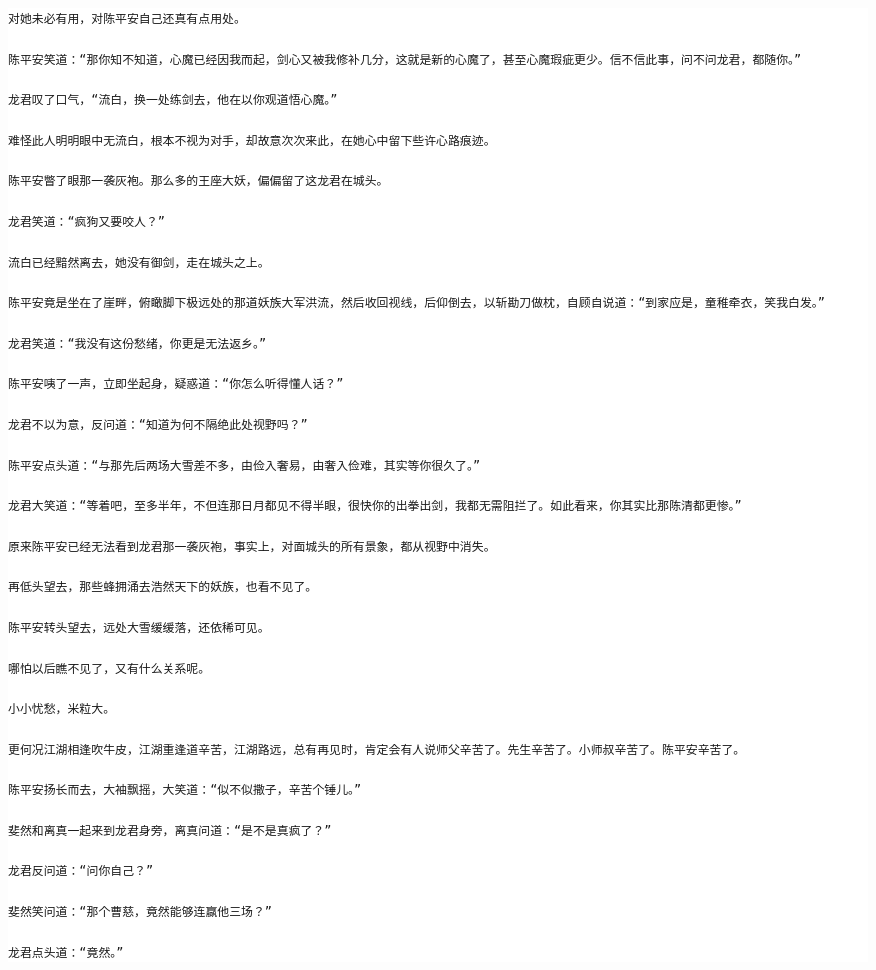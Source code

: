     对她未必有用，对陈平安自己还真有点用处。

    陈平安笑道：“那你知不知道，心魔已经因我而起，剑心又被我修补几分，这就是新的心魔了，甚至心魔瑕疵更少。信不信此事，问不问龙君，都随你。”

    龙君叹了口气，“流白，换一处练剑去，他在以你观道悟心魔。”

    难怪此人明明眼中无流白，根本不视为对手，却故意次次来此，在她心中留下些许心路痕迹。

    陈平安瞥了眼那一袭灰袍。那么多的王座大妖，偏偏留了这龙君在城头。

    龙君笑道：“疯狗又要咬人？”

    流白已经黯然离去，她没有御剑，走在城头之上。

    陈平安竟是坐在了崖畔，俯瞰脚下极远处的那道妖族大军洪流，然后收回视线，后仰倒去，以斩勘刀做枕，自顾自说道：“到家应是，童稚牵衣，笑我白发。”

    龙君笑道：“我没有这份愁绪，你更是无法返乡。”

    陈平安咦了一声，立即坐起身，疑惑道：“你怎么听得懂人话？”

    龙君不以为意，反问道：“知道为何不隔绝此处视野吗？”

    陈平安点头道：“与那先后两场大雪差不多，由俭入奢易，由奢入俭难，其实等你很久了。”

    龙君大笑道：“等着吧，至多半年，不但连那日月都见不得半眼，很快你的出拳出剑，我都无需阻拦了。如此看来，你其实比那陈清都更惨。”

    原来陈平安已经无法看到龙君那一袭灰袍，事实上，对面城头的所有景象，都从视野中消失。

    再低头望去，那些蜂拥涌去浩然天下的妖族，也看不见了。

    陈平安转头望去，远处大雪缓缓落，还依稀可见。

    哪怕以后瞧不见了，又有什么关系呢。

    小小忧愁，米粒大。

    更何况江湖相逢吹牛皮，江湖重逢道辛苦，江湖路远，总有再见时，肯定会有人说师父辛苦了。先生辛苦了。小师叔辛苦了。陈平安辛苦了。

    陈平安扬长而去，大袖飘摇，大笑道：“似不似撒子，辛苦个锤儿。”

    斐然和离真一起来到龙君身旁，离真问道：“是不是真疯了？”

    龙君反问道：“问你自己？”

    斐然笑问道：“那个曹慈，竟然能够连赢他三场？”

    龙君点头道：“竟然。”